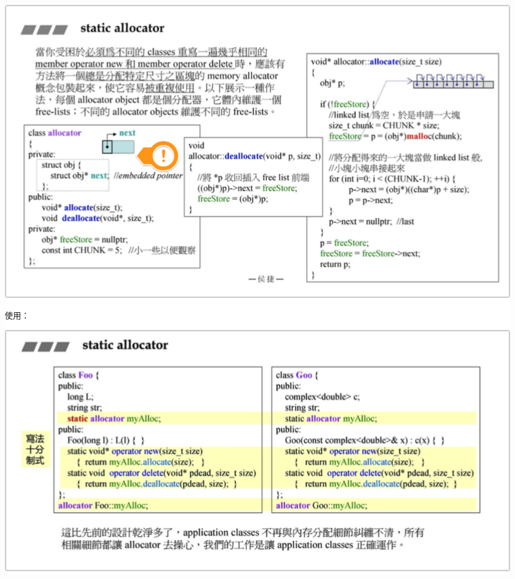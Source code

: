 ![img](./assets/7f89068f28440a330b04d05ef35a32a1-1857350.png)

使用：

![img](./assets/73a5f01cb1f256ae623bfd70149194ec-741819.png)
